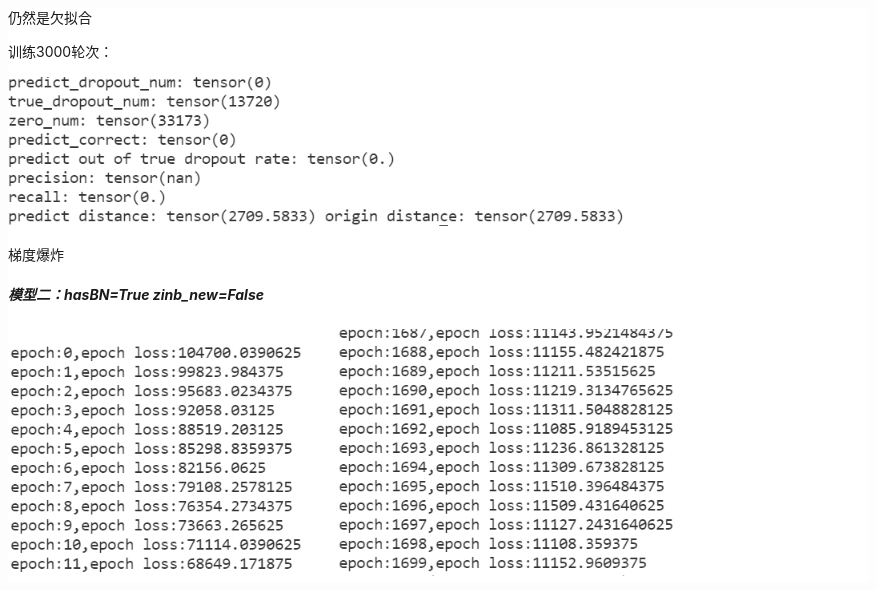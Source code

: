 仍然是欠拟合



训练3000轮次：

<img src="image-20220114203519708-2171441.png" alt="image-20220114203519708" style="zoom:80%;" />

梯度爆炸

##### 模型二：hasBN=True zinb_new=False

<img src="image-20220114193302579-2171441.png" alt="image-20220114193302579" style="zoom:80%;" />

<img src="image-20220114193512141-2171441.png" alt="image-20220114193512141" style="zoom:80%;" />
